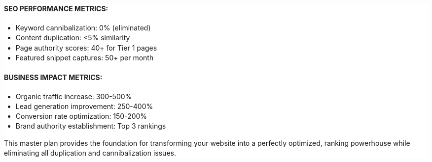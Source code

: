 #### **SEO PERFORMANCE METRICS:**
- Keyword cannibalization: 0% (eliminated)
- Content duplication: <5% similarity
- Page authority scores: 40+ for Tier 1 pages
- Featured snippet captures: 50+ per month

#### **BUSINESS IMPACT METRICS:**
- Organic traffic increase: 300-500%
- Lead generation improvement: 250-400%
- Conversion rate optimization: 150-200%
- Brand authority establishment: Top 3 rankings

This master plan provides the foundation for transforming your website into a perfectly optimized, ranking powerhouse while eliminating all duplication and cannibalization issues.
